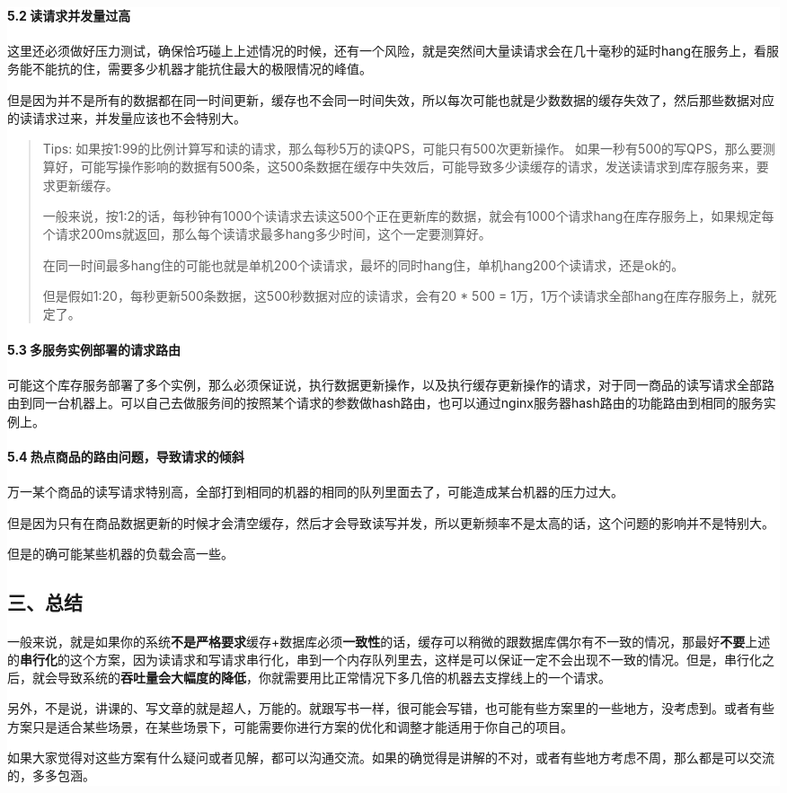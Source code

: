 #### 5.2 读请求并发量过高

这里还必须做好压力测试，确保恰巧碰上上述情况的时候，还有一个风险，就是突然间大量读请求会在几十毫秒的延时hang在服务上，看服务能不能抗的住，需要多少机器才能抗住最大的极限情况的峰值。

但是因为并不是所有的数据都在同一时间更新，缓存也不会同一时间失效，所以每次可能也就是少数数据的缓存失效了，然后那些数据对应的读请求过来，并发量应该也不会特别大。

> Tips:
> 如果按1:99的比例计算写和读的请求，那么每秒5万的读QPS，可能只有500次更新操作。
> 如果一秒有500的写QPS，那么要测算好，可能写操作影响的数据有500条，这500条数据在缓存中失效后，可能导致多少读缓存的请求，发送读请求到库存服务来，要求更新缓存。
>
> 一般来说，按1:2的话，每秒钟有1000个读请求去读这500个正在更新库的数据，就会有1000个请求hang在库存服务上，如果规定每个请求200ms就返回，那么每个读请求最多hang多少时间，这个一定要测算好。
>
> 在同一时间最多hang住的可能也就是单机200个读请求，最坏的同时hang住，单机hang200个读请求，还是ok的。
>
> 但是假如1:20，每秒更新500条数据，这500秒数据对应的读请求，会有20 * 500 = 1万，1万个读请求全部hang在库存服务上，就死定了。

#### 5.3 多服务实例部署的请求路由

可能这个库存服务部署了多个实例，那么必须保证说，执行数据更新操作，以及执行缓存更新操作的请求，对于同一商品的读写请求全部路由到同一台机器上。可以自己去做服务间的按照某个请求的参数做hash路由，也可以通过nginx服务器hash路由的功能路由到相同的服务实例上。

#### 5.4 热点商品的路由问题，导致请求的倾斜

万一某个商品的读写请求特别高，全部打到相同的机器的相同的队列里面去了，可能造成某台机器的压力过大。

但是因为只有在商品数据更新的时候才会清空缓存，然后才会导致读写并发，所以更新频率不是太高的话，这个问题的影响并不是特别大。

但是的确可能某些机器的负载会高一些。

## 三、总结

一般来说，就是如果你的系统**不是严格要求**缓存+数据库必须**一致性**的话，缓存可以稍微的跟数据库偶尔有不一致的情况，那最好**不要**上述的**串行化**的这个方案，因为读请求和写请求串行化，串到一个内存队列里去，这样是可以保证一定不会出现不一致的情况。但是，串行化之后，就会导致系统的**吞吐量会大幅度的降低**，你就需要用比正常情况下多几倍的机器去支撑线上的一个请求。

另外，不是说，讲课的、写文章的就是超人，万能的。就跟写书一样，很可能会写错，也可能有些方案里的一些地方，没考虑到。或者有些方案只是适合某些场景，在某些场景下，可能需要你进行方案的优化和调整才能适用于你自己的项目。

如果大家觉得对这些方案有什么疑问或者见解，都可以沟通交流。如果的确觉得是讲解的不对，或者有些地方考虑不周，那么都是可以交流的，多多包涵。